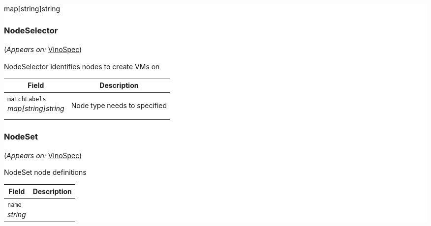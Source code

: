 map[string]string
</em>
</td>
<td>
</td>
</tr>
</tbody>
</table>
</div>
</div>
<h3 id="airship.airshipit.org/v1.NodeSelector">NodeSelector
</h3>
<p>
(<em>Appears on:</em>
<a href="#airship.airshipit.org/v1.VinoSpec">VinoSpec</a>)
</p>
<p>NodeSelector identifies nodes to create VMs on</p>
<div class="md-typeset__scrollwrap">
<div class="md-typeset__table">
<table>
<thead>
<tr>
<th>Field</th>
<th>Description</th>
</tr>
</thead>
<tbody>
<tr>
<td>
<code>matchLabels</code><br>
<em>
map[string]string
</em>
</td>
<td>
<p>Node type needs to specified</p>
</td>
</tr>
</tbody>
</table>
</div>
</div>
<h3 id="airship.airshipit.org/v1.NodeSet">NodeSet
</h3>
<p>
(<em>Appears on:</em>
<a href="#airship.airshipit.org/v1.VinoSpec">VinoSpec</a>)
</p>
<p>NodeSet node definitions</p>
<div class="md-typeset__scrollwrap">
<div class="md-typeset__table">
<table>
<thead>
<tr>
<th>Field</th>
<th>Description</th>
</tr>
</thead>
<tbody>
<tr>
<td>
<code>name</code><br>
<em>
string